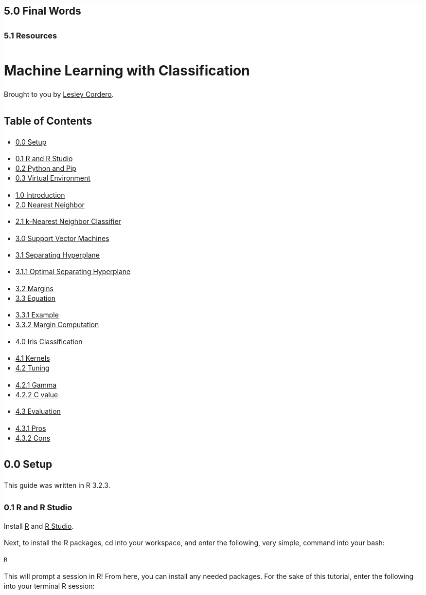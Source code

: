
## 5.0 Final Words

### 5.1 Resources

Machine Learning with Classification
==================

Brought to you by [Lesley Cordero](lesley2958.github.io).

## Table of Contents

- [0.0 Setup](#00-setup)
+ [0.1 R and R Studio](#01-r-and-r-studio)
+ [0.2 Python and Pip](#02-python-and-pip)
+ [0.3 Virtual Environment](#03-virtual-environment)
- [1.0 Introduction](#10-introduction)
- [2.0 Nearest Neighbor](#20-nearest-neighbor)
+ [2.1 k-Nearest Neighbor Classifier](#21-k-nearest-neighbor-classifier)
- [3.0 Support Vector Machines](#30-support-vector-machines)
+ [3.1 Separating Hyperplane](#31-separating-hyperlanes)
* [3.1.1 Optimal Separating Hyperplane](#311-optimal-separating-hyperplane)
+ [3.2 Margins](#32-margins)
+ [3.3 Equation](#33-equations)
* [3.3.1 Example](#331-example)
* [3.3.2 Margin Computation](#332-margin-computation)
- [4.0 Iris Classification](#40-iris-classification)
+ [4.1 Kernels](#41-kernels)
+ [4.2 Tuning](#42-tuning)
* [4.2.1 Gamma](#421-gamma)
* [4.2.2 C value](#422-c-value)
+ [4.3 Evaluation](#43-evaluation)
* [4.3.1 Pros](#431-pros)
* [4.3.2 Cons](#432-cons)


## 0.0 Setup

This guide was written in R 3.2.3.

### 0.1 R and R Studio

Install [R](https://www.r-project.org/) and [R Studio](https://www.rstudio.com/products/rstudio/download/).

Next, to install the R packages, cd into your workspace, and enter the following, very simple, command into your bash: 

```
R
```

This will prompt a session in R! From here, you can install any needed packages. For the sake of this tutorial, enter the following into your terminal R session:
